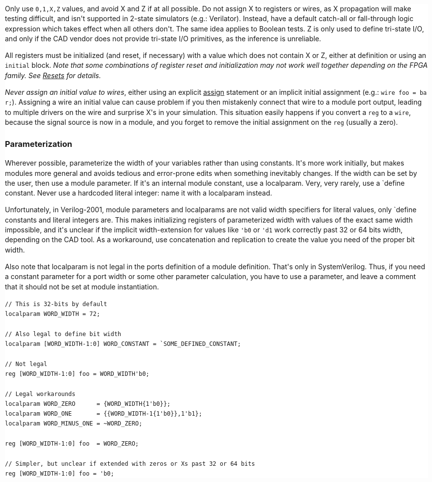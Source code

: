 Only use `0,1,X,Z` values, and avoid X and Z if at all possible.
Do not assign X to registers or wires, as X propagation will make testing
difficult, and isn't supported in 2-state simulators (e.g.: Verilator).
Instead, have a default catch-all or fall-through logic expression which takes
effect when all others don't. The same idea applies to Boolean tests. Z is only
used to define tri-state I/O, and only if the CAD vendor does not provide
tri-state I/O primitives, as the inference is unreliable.

All registers must be initialized (and reset, if necessary) with a value
which does not contain X or Z, either at definition or using an
`initial` block. _Note that some combinations of register reset and_
_initialization may not work well together depending on the FPGA family. See [Resets](https://fpgacpu.ca/fpga/verilog.html#resets) for details._

_Never assign an initial value to wires_, either using an explicit [assign](https://fpgacpu.ca/fpga/verilog.html#assign) statement or an implicit initial assignment (e.g.:
`wire foo = bar;`). Assigning a wire an initial value can cause
problem if you then mistakenly connect that wire to a module port output,
leading to multiple drivers on the wire and surprise X's in your simulation.
This situation easily happens if you convert a `reg` to a
`wire`, because the signal source is now in a module, and you forget
to remove the initial assignment on the `reg` (usually a zero).

### Parameterization

Wherever possible, parameterize the width of your variables rather than
using constants. It's more work initially, but makes modules more general and
avoids tedious and error-prone edits when something inevitably changes. If the
width can be set by the user, then use a module parameter. If it's an internal
module constant, use a localparam. Very, very rarely, use a \`define constant.
Never use a hardcoded literal integer: name it with a localparam instead.

Unfortunately, in Verilog-2001, module parameters and localparams are not
valid width specifiers for literal values, only \`define constants and literal
integers are. This makes initializing registers of parameterized width with
values of the exact same width impossible, and it's unclear if the implicit
width-extension for values like `'b0` or `'d1` work
correctly past 32 or 64 bits width, depending on the CAD tool. As a workaround,
use concatenation and replication to create the value you need of the proper
bit width.

Also note that localparam is not legal in the ports definition of a module
definition. That's only in SystemVerilog. Thus, if you need a constant
parameter for a port width or some other parameter calculation, you have to use
a parameter, and leave a comment that it should not be set at module
instantiation.

```
// This is 32-bits by default
localparam WORD_WIDTH = 72;

// Also legal to define bit width
localparam [WORD_WIDTH-1:0] WORD_CONSTANT = `SOME_DEFINED_CONSTANT;

// Not legal
reg [WORD_WIDTH-1:0] foo = WORD_WIDTH'b0;

// Legal workarounds
localparam WORD_ZERO      = {WORD_WIDTH{1'b0}};
localparam WORD_ONE       = {{WORD_WIDTH-1{1'b0}},1'b1};
localparam WORD_MINUS_ONE = ~WORD_ZERO;

reg [WORD_WIDTH-1:0] foo  = WORD_ZERO;

// Simpler, but unclear if extended with zeros or Xs past 32 or 64 bits
reg [WORD_WIDTH-1:0] foo = 'b0;
```